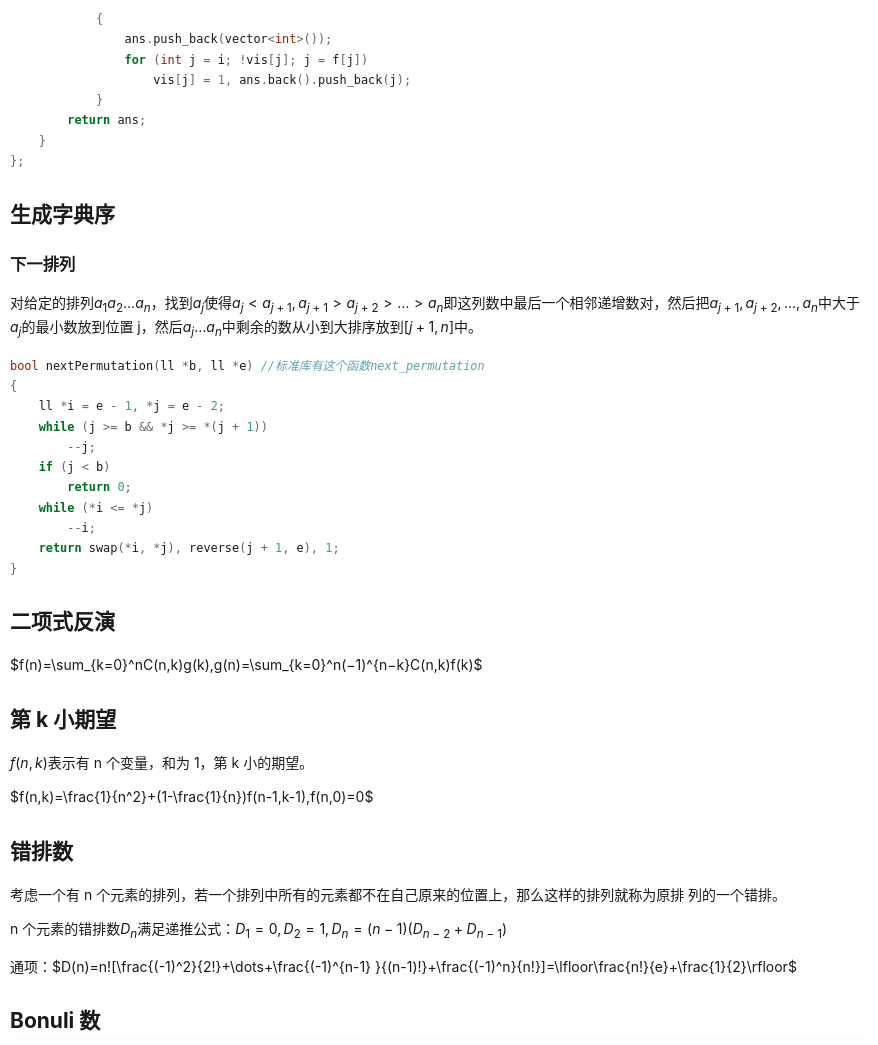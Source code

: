 ```cpp
			{
				ans.push_back(vector<int>());
				for (int j = i; !vis[j]; j = f[j])
					vis[j] = 1, ans.back().push_back(j);
			}
		return ans;
	}
};
```

## 生成字典序

### 下一排列

对给定的排列$a_1a_2\dots a_n$，找到$a_j$使得$a_j<a_{j+1},a_{j+1}>a_{j+2}>\dots>a_n$即这列数中最后一个相邻递增数对，然后把$a_{j+1},a_{j+2},\dots,a_n$中大于$a_j$的最小数放到位置 j，然后$a_j\dots a_n$中剩余的数从小到大排序放到$[j+1,n]$中。

```cpp
bool nextPermutation(ll *b, ll *e) //标准库有这个函数next_permutation
{
	ll *i = e - 1, *j = e - 2;
	while (j >= b && *j >= *(j + 1))
		--j;
	if (j < b)
		return 0;
	while (*i <= *j)
		--i;
	return swap(*i, *j), reverse(j + 1, e), 1;
}
```

## 二项式反演

$f(n)=\sum_{k=0}^nC(n,k)g(k),g(n)=\sum_{k=0}^n(−1)^{n−k}C(n,k)f(k)$

## 第 k 小期望

$f(n,k)$表示有 n 个变量，和为 1，第 k 小的期望。

$f(n,k)=\frac{1}{n^2}+(1-\frac{1}{n})f(n-1,k-1),f(n,0)=0$

## 错排数

考虑一个有 n 个元素的排列，若一个排列中所有的元素都不在自己原来的位置上，那么这样的排列就称为原排
列的一个错排。

n 个元素的错排数$D_n$满足递推公式：$D_1=0,D_2=1,D_n=(n−1)(D_{n−2}+D_{n−1})$

通项：$D(n)=n![\frac{(-1)^2}{2!}+\dots+\frac{(-1)^{n-1} }{(n-1)!}+\frac{(-1)^n}{n!}]=\lfloor\frac{n!}{e}+\frac{1}{2}\rfloor$

## Bonuli 数
